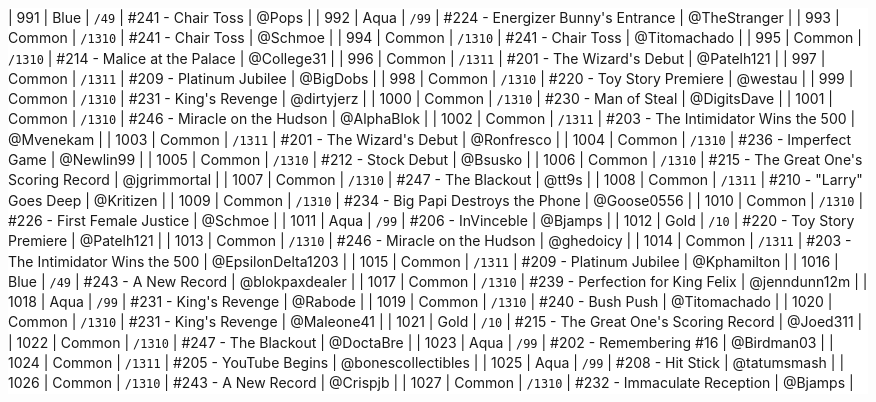 | 991 | Blue | `/49` | #241 - Chair Toss | \@Pops |
| 992 | Aqua | `/99` | #224 - Energizer Bunny&#039;s Entrance | \@TheStranger |
| 993 | Common | `/1310` | #241 - Chair Toss | \@Schmoe |
| 994 | Common | `/1310` | #241 - Chair Toss | \@Titomachado |
| 995 | Common | `/1310` | #214 - Malice at the Palace | \@College31 |
| 996 | Common | `/1311` | #201 - The Wizard&#039;s Debut | \@Patelh121 |
| 997 | Common | `/1311` | #209 - Platinum Jubilee  | \@BigDobs |
| 998 | Common | `/1310` | #220 - Toy Story Premiere | \@westau |
| 999 | Common | `/1310` | #231 - King&#039;s Revenge | \@dirtyjerz |
| 1000 | Common | `/1310` | #230 - Man of Steal | \@DigitsDave |
| 1001 | Common | `/1310` | #246 - Miracle on the Hudson | \@AlphaBlok |
| 1002 | Common | `/1311` | #203 - The Intimidator Wins the 500 | \@Mvenekam |
| 1003 | Common | `/1311` | #201 - The Wizard&#039;s Debut | \@Ronfresco |
| 1004 | Common | `/1310` | #236 - Imperfect Game | \@Newlin99 |
| 1005 | Common | `/1310` | #212 - Stock Debut | \@Bsusko |
| 1006 | Common | `/1310` | #215 - The Great One&#039;s Scoring Record  | \@jgrimmortal |
| 1007 | Common | `/1310` | #247 - The Blackout  | \@tt9s |
| 1008 | Common | `/1311` | #210 - &quot;Larry&quot; Goes Deep  | \@Kritizen |
| 1009 | Common | `/1310` | #234 - Big Papi Destroys the Phone | \@Goose0556 |
| 1010 | Common | `/1310` | #226 - First Female Justice | \@Schmoe |
| 1011 | Aqua | `/99` | #206 - InVinceble | \@Bjamps |
| 1012 | Gold | `/10` | #220 - Toy Story Premiere | \@Patelh121 |
| 1013 | Common | `/1310` | #246 - Miracle on the Hudson | \@ghedoicy |
| 1014 | Common | `/1311` | #203 - The Intimidator Wins the 500 | \@EpsilonDelta1203 |
| 1015 | Common | `/1311` | #209 - Platinum Jubilee  | \@Kphamilton |
| 1016 | Blue | `/49` | #243 - A New Record | \@blokpaxdealer |
| 1017 | Common | `/1310` | #239 - Perfection for King Felix | \@jenndunn12m |
| 1018 | Aqua | `/99` | #231 - King&#039;s Revenge | \@Rabode |
| 1019 | Common | `/1310` | #240 - Bush Push | \@Titomachado |
| 1020 | Common | `/1310` | #231 - King&#039;s Revenge | \@Maleone41 |
| 1021 | Gold | `/10` | #215 - The Great One&#039;s Scoring Record  | \@Joed311 |
| 1022 | Common | `/1310` | #247 - The Blackout  | \@DoctaBre |
| 1023 | Aqua | `/99` | #202 - Remembering #16 | \@Birdman03 |
| 1024 | Common | `/1311` | #205 - YouTube Begins | \@bonescollectibles |
| 1025 | Aqua | `/99` | #208 - Hit Stick | \@tatumsmash |
| 1026 | Common | `/1310` | #243 - A New Record | \@Crispjb |
| 1027 | Common | `/1310` | #232 - Immaculate Reception | \@Bjamps |